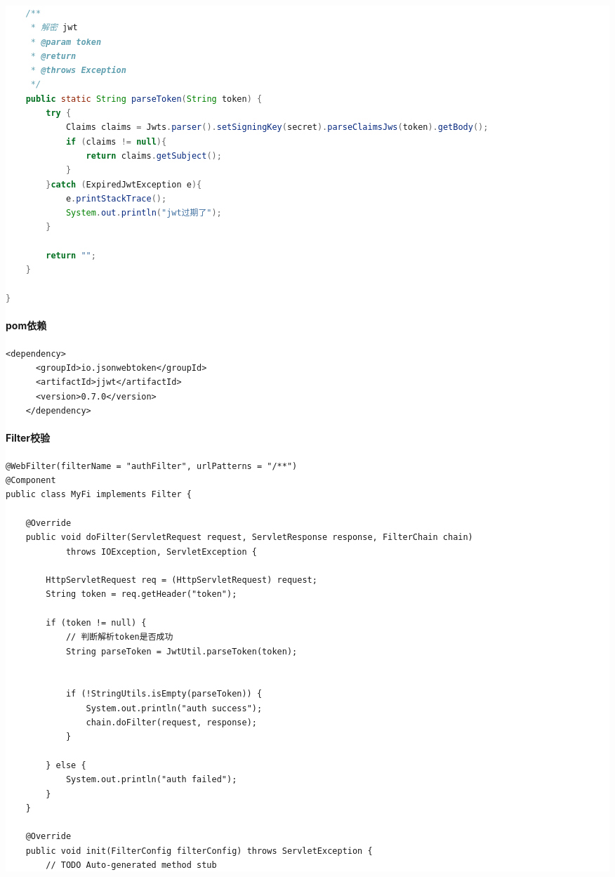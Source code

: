 ```java
    /**
     * 解密 jwt
     * @param token
     * @return
     * @throws Exception
     */
    public static String parseToken(String token) {
        try {
            Claims claims = Jwts.parser().setSigningKey(secret).parseClaimsJws(token).getBody();
            if (claims != null){
                return claims.getSubject();
            }
        }catch (ExpiredJwtException e){
            e.printStackTrace();
            System.out.println("jwt过期了");
        }

        return "";
    }

}
```

#### pom依赖

```
<dependency>
      <groupId>io.jsonwebtoken</groupId>
      <artifactId>jjwt</artifactId>
      <version>0.7.0</version>
    </dependency>
```

#### Filter校验

```
@WebFilter(filterName = "authFilter", urlPatterns = "/**")
@Component
public class MyFi implements Filter {

	@Override
	public void doFilter(ServletRequest request, ServletResponse response, FilterChain chain)
			throws IOException, ServletException {

		HttpServletRequest req = (HttpServletRequest) request;
		String token = req.getHeader("token");

		if (token != null) {
			// 判断解析token是否成功
			String parseToken = JwtUtil.parseToken(token);


			if (!StringUtils.isEmpty(parseToken)) {
				System.out.println("auth success");
				chain.doFilter(request, response);
			}

		} else {
			System.out.println("auth failed");
		}
	}

	@Override
	public void init(FilterConfig filterConfig) throws ServletException {
		// TODO Auto-generated method stub
```